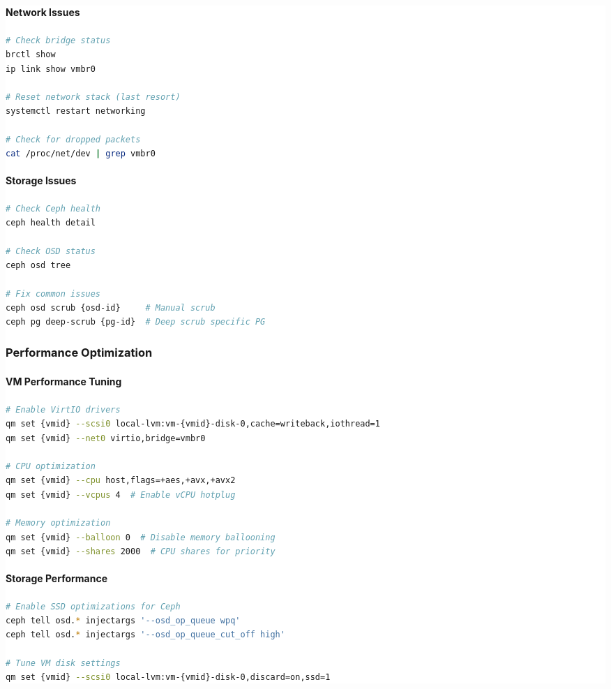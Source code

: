 #### Network Issues
```bash
# Check bridge status
brctl show
ip link show vmbr0

# Reset network stack (last resort)
systemctl restart networking

# Check for dropped packets
cat /proc/net/dev | grep vmbr0
```

#### Storage Issues
```bash
# Check Ceph health
ceph health detail

# Check OSD status
ceph osd tree

# Fix common issues
ceph osd scrub {osd-id}     # Manual scrub
ceph pg deep-scrub {pg-id}  # Deep scrub specific PG
```

### Performance Optimization

#### VM Performance Tuning
```bash
# Enable VirtIO drivers
qm set {vmid} --scsi0 local-lvm:vm-{vmid}-disk-0,cache=writeback,iothread=1
qm set {vmid} --net0 virtio,bridge=vmbr0

# CPU optimization
qm set {vmid} --cpu host,flags=+aes,+avx,+avx2
qm set {vmid} --vcpus 4  # Enable vCPU hotplug

# Memory optimization
qm set {vmid} --balloon 0  # Disable memory ballooning
qm set {vmid} --shares 2000  # CPU shares for priority
```

#### Storage Performance
```bash
# Enable SSD optimizations for Ceph
ceph tell osd.* injectargs '--osd_op_queue wpq'
ceph tell osd.* injectargs '--osd_op_queue_cut_off high'

# Tune VM disk settings
qm set {vmid} --scsi0 local-lvm:vm-{vmid}-disk-0,discard=on,ssd=1
```
